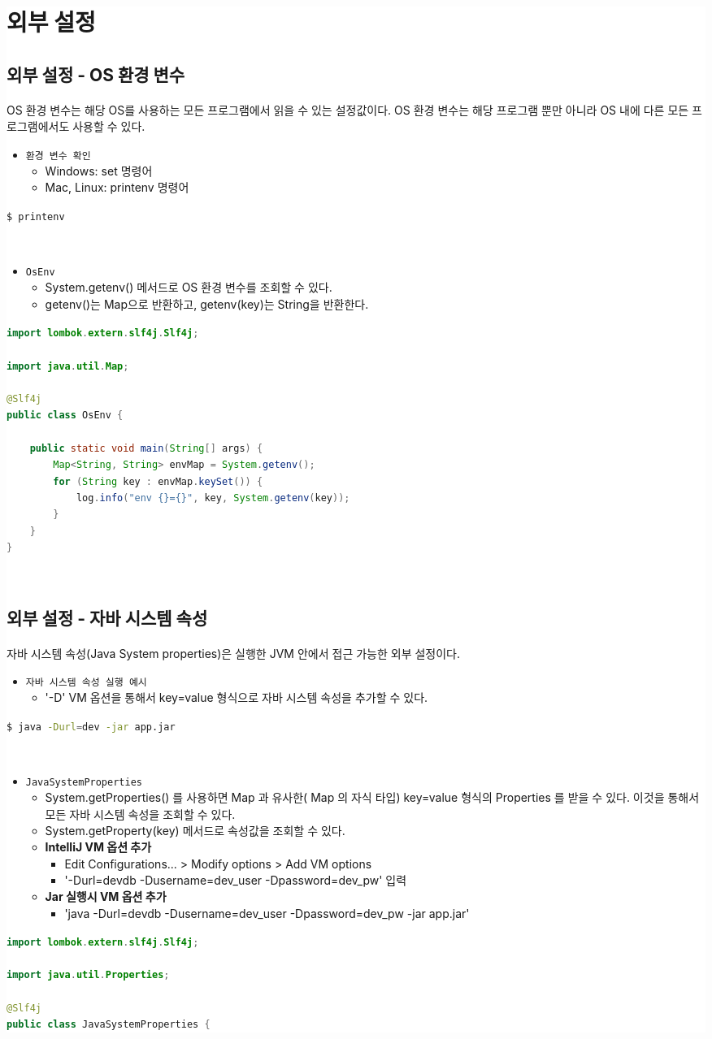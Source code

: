 # 외부 설정

## 외부 설정 - OS 환경 변수

OS 환경 변수는 해당 OS를 사용하는 모든 프로그램에서 읽을 수 있는 설정값이다. OS 환경 변수는 해당 프로그램 뿐만 아니라 OS 내에 다른 모든 프로그램에서도 사용할 수 있다.  

 - `환경 변수 확인`
    - Windows: set 명령어
    - Mac, Linux: printenv 명령어
```bash
$ printenv
```

<br/>

 - `OsEnv`
    - System.getenv() 메서드로 OS 환경 변수를 조회할 수 있다.
    - getenv()는 Map으로 반환하고, getenv(key)는 String을 반환한다.
```java
import lombok.extern.slf4j.Slf4j;

import java.util.Map;

@Slf4j
public class OsEnv {

    public static void main(String[] args) {
        Map<String, String> envMap = System.getenv();
        for (String key : envMap.keySet()) {
            log.info("env {}={}", key, System.getenv(key));
        }
    }
}
```

<br/>

## 외부 설정 - 자바 시스템 속성

자바 시스템 속성(Java System properties)은 실행한 JVM 안에서 접근 가능한 외부 설정이다.  

 - `자바 시스템 속성 실행 예시`
    - '-D' VM 옵션을 통해서 key=value 형식으로 자바 시스템 속성을 추가할 수 있다.
```bash
$ java -Durl=dev -jar app.jar
```

<br/>

 - `JavaSystemProperties`
    - System.getProperties() 를 사용하면 Map 과 유사한( Map 의 자식 타입) key=value 형식의 Properties 를 받을 수 있다. 이것을 통해서 모든 자바 시스템 속성을 조회할 수 있다.
    - System.getProperty(key) 메서드로 속성값을 조회할 수 있다.
    - __IntelliJ VM 옵션 추가__
        - Edit Configurations... > Modify options > Add VM options
        - '-Durl=devdb -Dusername=dev_user -Dpassword=dev_pw' 입력
    - __Jar 실행시 VM 옵션 추가__
        - 'java -Durl=devdb -Dusername=dev_user -Dpassword=dev_pw -jar app.jar'
```java
import lombok.extern.slf4j.Slf4j;

import java.util.Properties;

@Slf4j
public class JavaSystemProperties {
```
